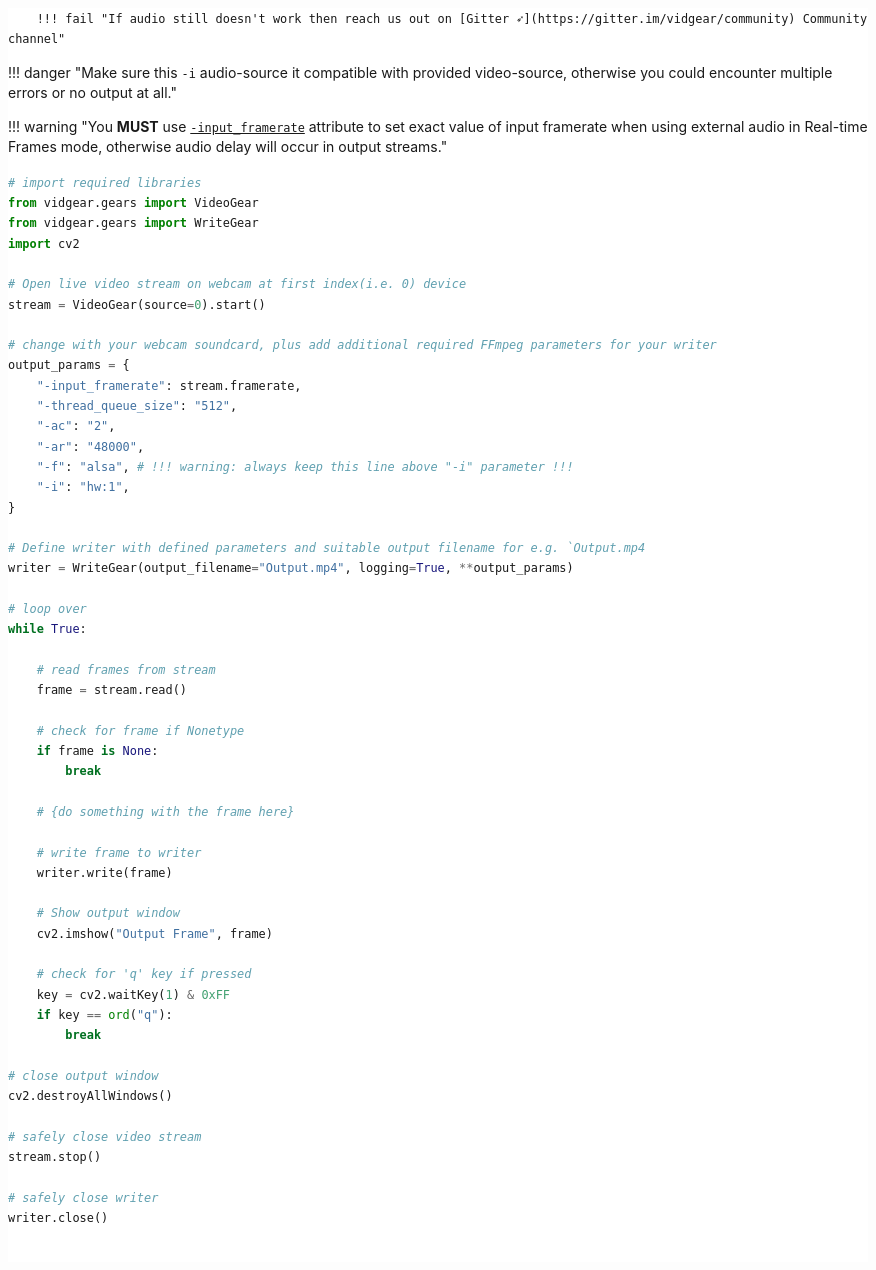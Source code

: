         !!! fail "If audio still doesn't work then reach us out on [Gitter ➶](https://gitter.im/vidgear/community) Community channel"


!!! danger "Make sure this `-i` audio-source it compatible with provided video-source, otherwise you could encounter multiple errors or no output at all."

!!! warning "You **MUST** use [`-input_framerate`](../params/#supported-parameters) attribute to set exact value of input framerate when using external audio in Real-time Frames mode, otherwise audio delay will occur in output streams."

```python hl_lines="11-15"
# import required libraries
from vidgear.gears import VideoGear
from vidgear.gears import WriteGear
import cv2

# Open live video stream on webcam at first index(i.e. 0) device
stream = VideoGear(source=0).start()

# change with your webcam soundcard, plus add additional required FFmpeg parameters for your writer
output_params = {
    "-input_framerate": stream.framerate,
    "-thread_queue_size": "512",
    "-ac": "2",
    "-ar": "48000",
    "-f": "alsa", # !!! warning: always keep this line above "-i" parameter !!!
    "-i": "hw:1",
}

# Define writer with defined parameters and suitable output filename for e.g. `Output.mp4
writer = WriteGear(output_filename="Output.mp4", logging=True, **output_params)

# loop over
while True:

    # read frames from stream
    frame = stream.read()

    # check for frame if Nonetype
    if frame is None:
        break

    # {do something with the frame here}

    # write frame to writer
    writer.write(frame)

    # Show output window
    cv2.imshow("Output Frame", frame)

    # check for 'q' key if pressed
    key = cv2.waitKey(1) & 0xFF
    if key == ord("q"):
        break

# close output window
cv2.destroyAllWindows()

# safely close video stream
stream.stop()

# safely close writer
writer.close()
```

&nbsp; 